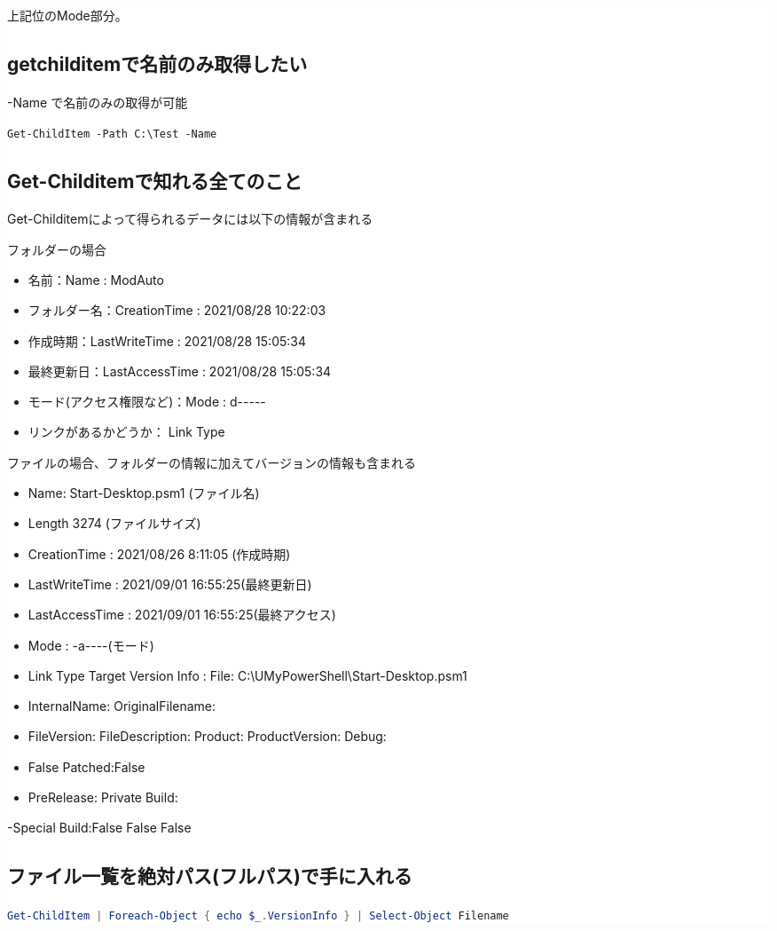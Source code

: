 上記位のMode部分。



## getchilditemで名前のみ取得したい

-Name で名前のみの取得が可能

`Get-ChildItem -Path C:\Test -Name `



## Get-Childitemで知れる全てのこと

Get-Childitemによって得られるデータには以下の情報が含まれる

フォルダーの場合

- 名前：Name : ModAuto

- フォルダー名：CreationTime : 2021/08/28 10:22:03 

- 作成時期：LastWriteTime : 2021/08/28 15:05:34

- 最終更新日：LastAccessTime : 2021/08/28 15:05:34 

- モード(アクセス権限など)：Mode : d-----

- リンクがあるかどうか： Link Type


ファイルの場合、フォルダーの情報に加えてバージョンの情報も含まれる 


- Name: Start-Desktop.psm1 (ファイル名) 

- Length 3274 (ファイルサイズ) 

- CreationTime : 2021/08/26 8:11:05 (作成時期) 

- LastWriteTime : 2021/09/01 16:55:25(最終更新日) 

- LastAccessTime : 2021/09/01 16:55:25(最終アクセス) 

- Mode : -a----(モード) 

- Link Type Target Version Info : File: C:\UMyPowerShell\Start-Desktop.psm1

- InternalName: OriginalFilename: 

- FileVersion: FileDescription: Product: ProductVersion: Debug:

- False Patched:False

- PreRelease: Private Build: 

-Special Build:False False False


## ファイル一覧を絶対パス(フルパス)で手に入れる


```ps1
Get-ChildItem | Foreach-Object { echo $_.VersionInfo } | Select-Object Filename 
```
